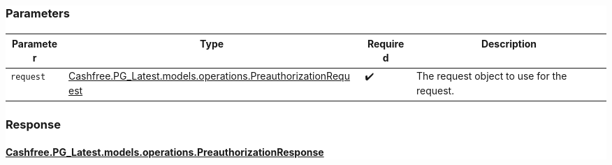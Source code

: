 ### Parameters

| Parameter                                                                                                          | Type                                                                                                               | Required                                                                                                           | Description                                                                                                        |
| ------------------------------------------------------------------------------------------------------------------ | ------------------------------------------------------------------------------------------------------------------ | ------------------------------------------------------------------------------------------------------------------ | ------------------------------------------------------------------------------------------------------------------ |
| `request`                                                                                                          | [Cashfree.PG_Latest.models.operations.PreauthorizationRequest](../../models/operations/PreauthorizationRequest.md) | :heavy_check_mark:                                                                                                 | The request object to use for the request.                                                                         |


### Response

**[Cashfree.PG_Latest.models.operations.PreauthorizationResponse](../../models/operations/PreauthorizationResponse.md)**

